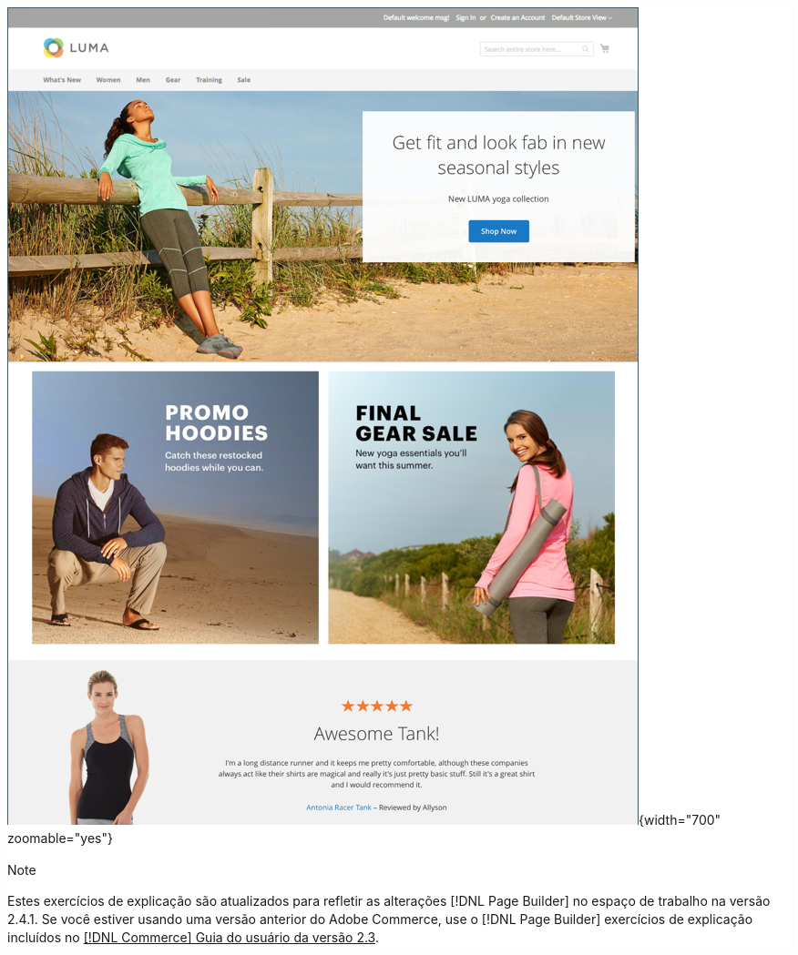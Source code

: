 ![Exemplo de página simples](./assets/pb-tutorial1-simple-layout.png){width="700" zoomable="yes"}

>[!NOTE]
>
>Estes exercícios de explicação são atualizados para refletir as alterações [!DNL Page Builder] no espaço de trabalho na versão 2.4.1. Se você estiver usando uma versão anterior do Adobe Commerce, use o [!DNL Page Builder] exercícios de explicação incluídos no [[!DNL Commerce] Guia do usuário da versão 2.3](https://docs.magento.com/user-guide/v2.3/cms/page-builder-learn.html).

